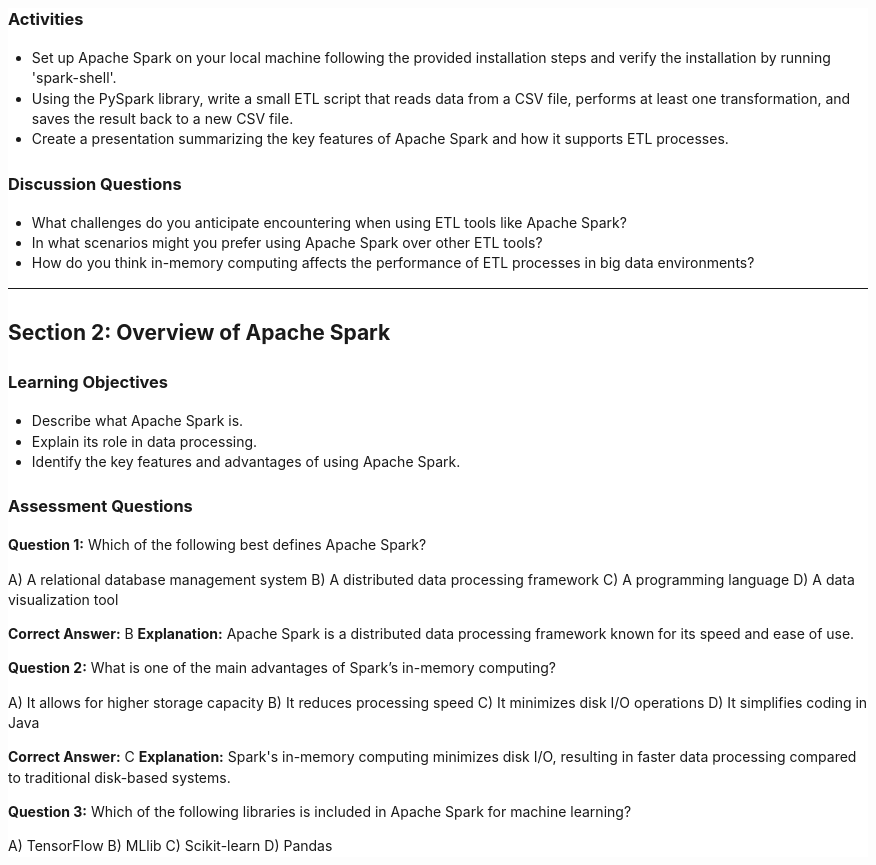 ### Activities
- Set up Apache Spark on your local machine following the provided installation steps and verify the installation by running 'spark-shell'.
- Using the PySpark library, write a small ETL script that reads data from a CSV file, performs at least one transformation, and saves the result back to a new CSV file.
- Create a presentation summarizing the key features of Apache Spark and how it supports ETL processes.

### Discussion Questions
- What challenges do you anticipate encountering when using ETL tools like Apache Spark?
- In what scenarios might you prefer using Apache Spark over other ETL tools?
- How do you think in-memory computing affects the performance of ETL processes in big data environments?

---

## Section 2: Overview of Apache Spark

### Learning Objectives
- Describe what Apache Spark is.
- Explain its role in data processing.
- Identify the key features and advantages of using Apache Spark.

### Assessment Questions

**Question 1:** Which of the following best defines Apache Spark?

  A) A relational database management system
  B) A distributed data processing framework
  C) A programming language
  D) A data visualization tool

**Correct Answer:** B
**Explanation:** Apache Spark is a distributed data processing framework known for its speed and ease of use.

**Question 2:** What is one of the main advantages of Spark’s in-memory computing?

  A) It allows for higher storage capacity
  B) It reduces processing speed
  C) It minimizes disk I/O operations
  D) It simplifies coding in Java

**Correct Answer:** C
**Explanation:** Spark's in-memory computing minimizes disk I/O, resulting in faster data processing compared to traditional disk-based systems.

**Question 3:** Which of the following libraries is included in Apache Spark for machine learning?

  A) TensorFlow
  B) MLlib
  C) Scikit-learn
  D) Pandas
